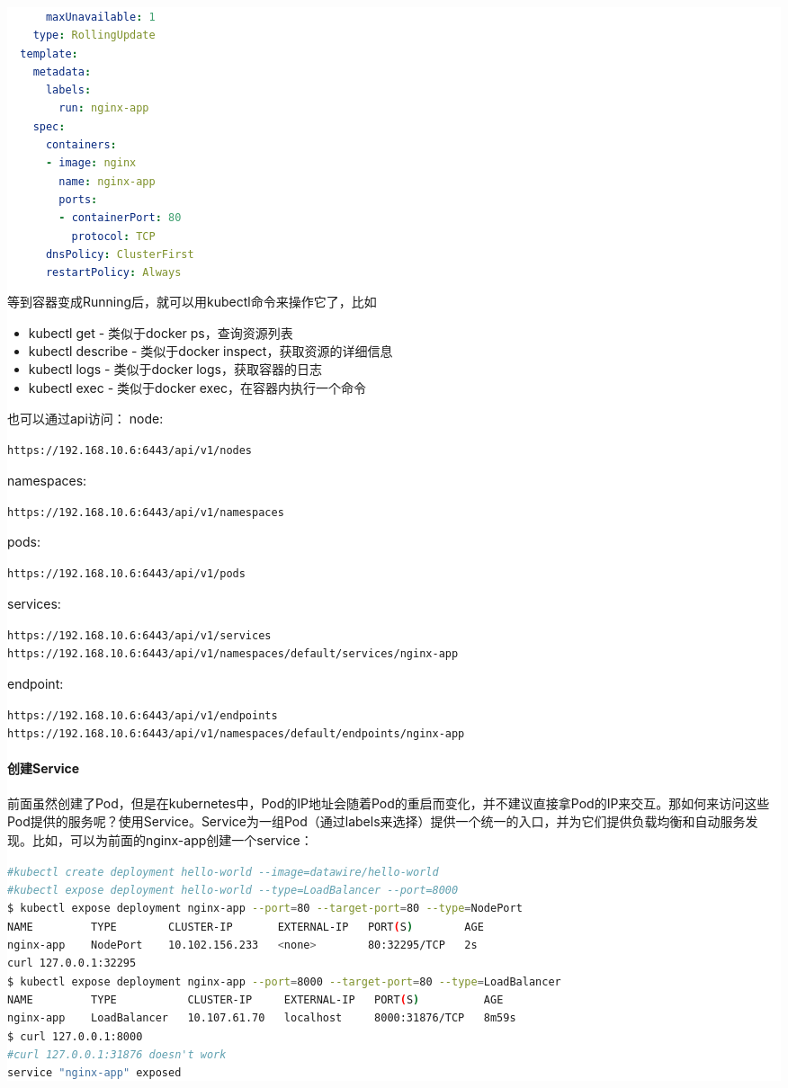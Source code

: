 ```yaml
      maxUnavailable: 1
    type: RollingUpdate
  template:
    metadata:
      labels:
        run: nginx-app
    spec:
      containers:
      - image: nginx
        name: nginx-app
        ports:
        - containerPort: 80
          protocol: TCP
      dnsPolicy: ClusterFirst
      restartPolicy: Always
```

等到容器变成Running后，就可以用kubectl命令来操作它了，比如

- kubectl get - 类似于docker ps，查询资源列表
- kubectl describe - 类似于docker inspect，获取资源的详细信息
- kubectl logs - 类似于docker logs，获取容器的日志
- kubectl exec - 类似于docker exec，在容器内执行一个命令

也可以通过api访问：
node:
```bash
https://192.168.10.6:6443/api/v1/nodes
```

namespaces:
```bash
https://192.168.10.6:6443/api/v1/namespaces
```

pods:
```bash
https://192.168.10.6:6443/api/v1/pods
```

services:
```bash
https://192.168.10.6:6443/api/v1/services
https://192.168.10.6:6443/api/v1/namespaces/default/services/nginx-app
```

endpoint:
```bashh
https://192.168.10.6:6443/api/v1/endpoints
https://192.168.10.6:6443/api/v1/namespaces/default/endpoints/nginx-app
```

#### 创建Service

前面虽然创建了Pod，但是在kubernetes中，Pod的IP地址会随着Pod的重启而变化，并不建议直接拿Pod的IP来交互。那如何来访问这些Pod提供的服务呢？使用Service。Service为一组Pod（通过labels来选择）提供一个统一的入口，并为它们提供负载均衡和自动服务发现。比如，可以为前面的nginx-app创建一个service：
```bash
#kubectl create deployment hello-world --image=datawire/hello-world
#kubectl expose deployment hello-world --type=LoadBalancer --port=8000
$ kubectl expose deployment nginx-app --port=80 --target-port=80 --type=NodePort
NAME         TYPE        CLUSTER-IP       EXTERNAL-IP   PORT(S)        AGE
nginx-app    NodePort    10.102.156.233   <none>        80:32295/TCP   2s
curl 127.0.0.1:32295
$ kubectl expose deployment nginx-app --port=8000 --target-port=80 --type=LoadBalancer
NAME         TYPE           CLUSTER-IP     EXTERNAL-IP   PORT(S)          AGE
nginx-app    LoadBalancer   10.107.61.70   localhost     8000:31876/TCP   8m59s
$ curl 127.0.0.1:8000
#curl 127.0.0.1:31876 doesn't work
service "nginx-app" exposed
```
